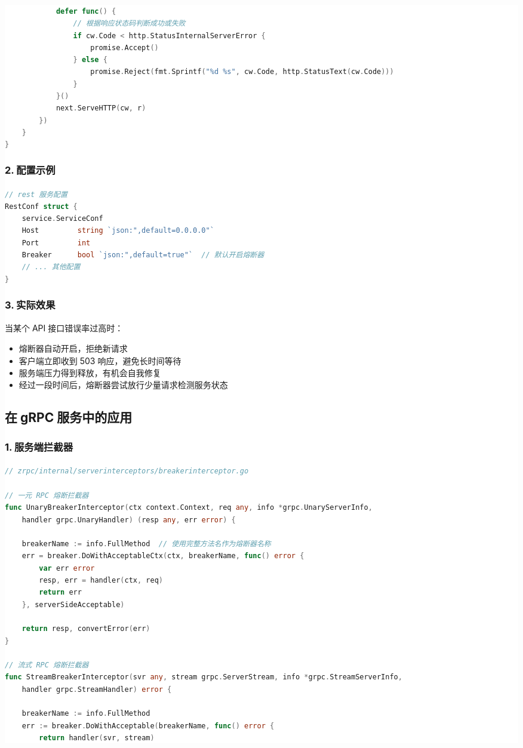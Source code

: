 ```go
            defer func() {
                // 根据响应状态码判断成功或失败
                if cw.Code < http.StatusInternalServerError {
                    promise.Accept()
                } else {
                    promise.Reject(fmt.Sprintf("%d %s", cw.Code, http.StatusText(cw.Code)))
                }
            }()
            next.ServeHTTP(cw, r)
        })
    }
}
```

### 2. 配置示例

```go
// rest 服务配置
RestConf struct {
    service.ServiceConf
    Host         string `json:",default=0.0.0.0"`
    Port         int
    Breaker      bool `json:",default=true"`  // 默认开启熔断器
    // ... 其他配置
}
```

### 3. 实际效果

当某个 API 接口错误率过高时：

- 熔断器自动开启，拒绝新请求
- 客户端立即收到 503 响应，避免长时间等待
- 服务端压力得到释放，有机会自我修复
- 经过一段时间后，熔断器尝试放行少量请求检测服务状态

## 在 gRPC 服务中的应用

### 1. 服务端拦截器

```go
// zrpc/internal/serverinterceptors/breakerinterceptor.go

// 一元 RPC 熔断拦截器
func UnaryBreakerInterceptor(ctx context.Context, req any, info *grpc.UnaryServerInfo,
    handler grpc.UnaryHandler) (resp any, err error) {

    breakerName := info.FullMethod  // 使用完整方法名作为熔断器名称
    err = breaker.DoWithAcceptableCtx(ctx, breakerName, func() error {
        var err error
        resp, err = handler(ctx, req)
        return err
    }, serverSideAcceptable)

    return resp, convertError(err)
}

// 流式 RPC 熔断拦截器
func StreamBreakerInterceptor(svr any, stream grpc.ServerStream, info *grpc.StreamServerInfo,
    handler grpc.StreamHandler) error {

    breakerName := info.FullMethod
    err := breaker.DoWithAcceptable(breakerName, func() error {
        return handler(svr, stream)
```